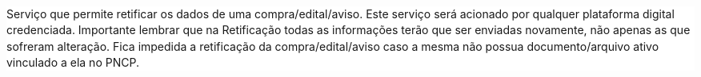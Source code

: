 Serviço que permite retificar os dados de uma compra/edital/aviso. Este serviço será acionado por qualquer plataforma digital credenciada. Importante lembrar que na Retificação todas as informações terão que ser enviadas novamente, não apenas as que sofreram alteração. Fica impedida a retificação da compra/edital/aviso caso a mesma não possua documento/arquivo ativo vinculado a ela no PNCP.

